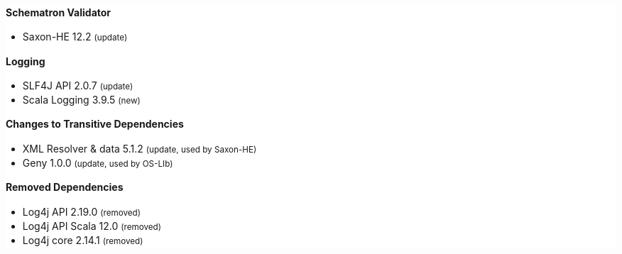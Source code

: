 **Schematron Validator**

* Saxon-HE 12.2 <small>(update)</small>

**Logging**

* SLF4J API 2.0.7 <small>(update)</small>
* Scala Logging 3.9.5 <small>(new)</small>

**Changes to Transitive Dependencies**

* XML Resolver & data 5.1.2 <small>(update, used by Saxon-HE)</small>
* Geny 1.0.0 <small>(update, used by OS-LIb)</small>

**Removed Dependencies**

* Log4j API 2.19.0 <small>(removed)</small>
* Log4j API Scala 12.0 <small>(removed)</small>
* Log4j core 2.14.1 <small>(removed)</small>
